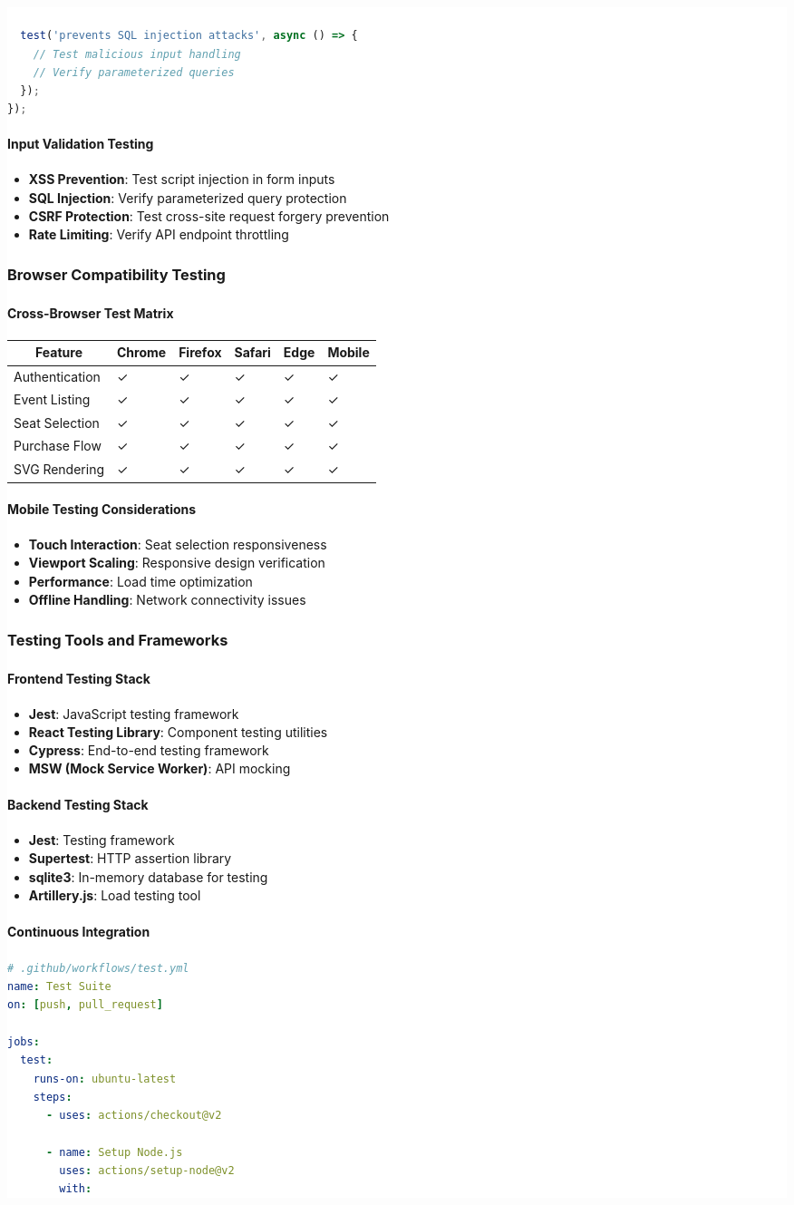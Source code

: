 ```javascript

  test('prevents SQL injection attacks', async () => {
    // Test malicious input handling
    // Verify parameterized queries
  });
});
```

#### **Input Validation Testing**
- **XSS Prevention**: Test script injection in form inputs
- **SQL Injection**: Verify parameterized query protection
- **CSRF Protection**: Test cross-site request forgery prevention
- **Rate Limiting**: Verify API endpoint throttling

### Browser Compatibility Testing

#### **Cross-Browser Test Matrix**
| Feature | Chrome | Firefox | Safari | Edge | Mobile |
|---------|--------|---------|--------|------|--------|
| Authentication | ✓ | ✓ | ✓ | ✓ | ✓ |
| Event Listing | ✓ | ✓ | ✓ | ✓ | ✓ |
| Seat Selection | ✓ | ✓ | ✓ | ✓ | ✓ |
| Purchase Flow | ✓ | ✓ | ✓ | ✓ | ✓ |
| SVG Rendering | ✓ | ✓ | ✓ | ✓ | ✓ |

#### **Mobile Testing Considerations**
- **Touch Interaction**: Seat selection responsiveness
- **Viewport Scaling**: Responsive design verification
- **Performance**: Load time optimization
- **Offline Handling**: Network connectivity issues

### Testing Tools and Frameworks

#### **Frontend Testing Stack**
- **Jest**: JavaScript testing framework
- **React Testing Library**: Component testing utilities
- **Cypress**: End-to-end testing framework
- **MSW (Mock Service Worker)**: API mocking

#### **Backend Testing Stack**
- **Jest**: Testing framework
- **Supertest**: HTTP assertion library
- **sqlite3**: In-memory database for testing
- **Artillery.js**: Load testing tool

#### **Continuous Integration**
```yaml
# .github/workflows/test.yml
name: Test Suite
on: [push, pull_request]

jobs:
  test:
    runs-on: ubuntu-latest
    steps:
      - uses: actions/checkout@v2

      - name: Setup Node.js
        uses: actions/setup-node@v2
        with:
```